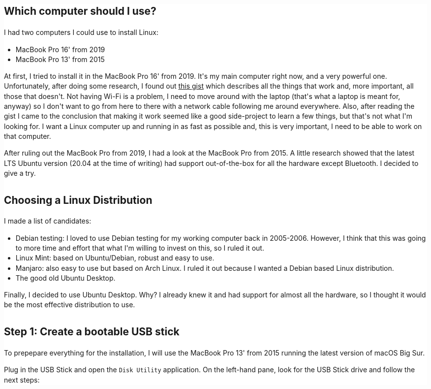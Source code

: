 ## Which computer should I use?

I had two computers I could use to install Linux:

* MacBook Pro 16' from 2019
* MacBook Pro 13' from 2015

At first, I tried to install it in the MacBook Pro 16' from 2019. It's my main computer right now, and a 
very powerful one. Unfortunately, after doing some research, I found out 
[this gist](https://gist.github.com/gbrow004/096f845c8fe8d03ef9009fbb87b781a4) which describes all the things that work
and, more important, all those that doesn't. Not having Wi-Fi is a problem, I need to move around with the laptop 
(that's what a laptop is meant for, anyway) so I don't want to go from here to there with a network cable following me
around everywhere. Also, after reading the gist I came to the conclusion that making it work seemed 
like a good side-project to learn a few things, but that's not what I'm looking for. I want a 
Linux computer up and running in as fast as possible and, this is very important, I need to be able to work on that 
computer.

After ruling out the MacBook Pro from 2019, I had a look at the MacBook Pro from 2015. A little research showed that 
the latest LTS Ubuntu version (20.04 at the time of writing) had support out-of-the-box for all the hardware except 
Bluetooth. I decided to give a try.

## Choosing a Linux Distribution

I made a list of candidates:

* Debian testing: I loved to use Debian testing for my working computer back in 2005-2006. However, I think 
  that this was going to more time and effort that what I'm willing to invest on this, so I ruled it out.
* Linux Mint: based on Ubuntu/Debian, robust and easy to use. 
* Manjaro: also easy to use but based on Arch Linux. I ruled it out because I wanted a Debian based Linux distribution.
* The good old Ubuntu Desktop.

Finally, I decided to use Ubuntu Desktop. Why? I already knew it and had support for almost all the hardware, so I 
thought it would be the most effective distribution to use.

## Step 1: Create a bootable USB stick

To prepepare everything for the installation, I will use the MacBook Pro 13' from 2015 running the latest version of 
macOS Big Sur.

Plug in the USB Stick and open the `Disk Utility` application. On the left-hand pane, look for the USB Stick drive and
follow the next steps:
